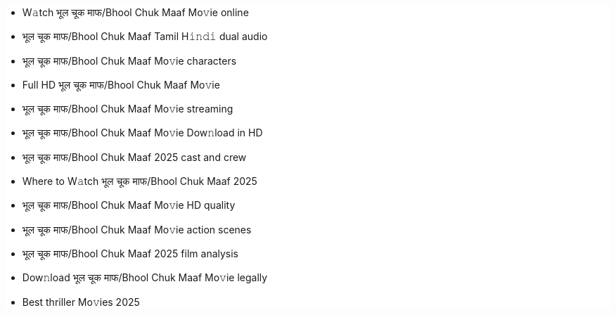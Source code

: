 - W𝚊tch भूल चूक माफ/Bhool Chuk Maaf Mo𝚟ie online

- भूल चूक माफ/Bhool Chuk Maaf Tamil H𝚒𝚗𝚍𝚒 dual audio

- भूल चूक माफ/Bhool Chuk Maaf Mo𝚟ie characters

- Full HD भूल चूक माफ/Bhool Chuk Maaf Mo𝚟ie

- भूल चूक माफ/Bhool Chuk Maaf Mo𝚟ie streaming

- भूल चूक माफ/Bhool Chuk Maaf Mo𝚟ie Dow𝚗load in HD

- भूल चूक माफ/Bhool Chuk Maaf 2025 cast and crew

- Where to W𝚊tch भूल चूक माफ/Bhool Chuk Maaf 2025

- भूल चूक माफ/Bhool Chuk Maaf Mo𝚟ie HD quality

- भूल चूक माफ/Bhool Chuk Maaf Mo𝚟ie action scenes

- भूल चूक माफ/Bhool Chuk Maaf 2025 film analysis

- Dow𝚗load भूल चूक माफ/Bhool Chuk Maaf Mo𝚟ie legally

- Best thriller Mo𝚟ies 2025
